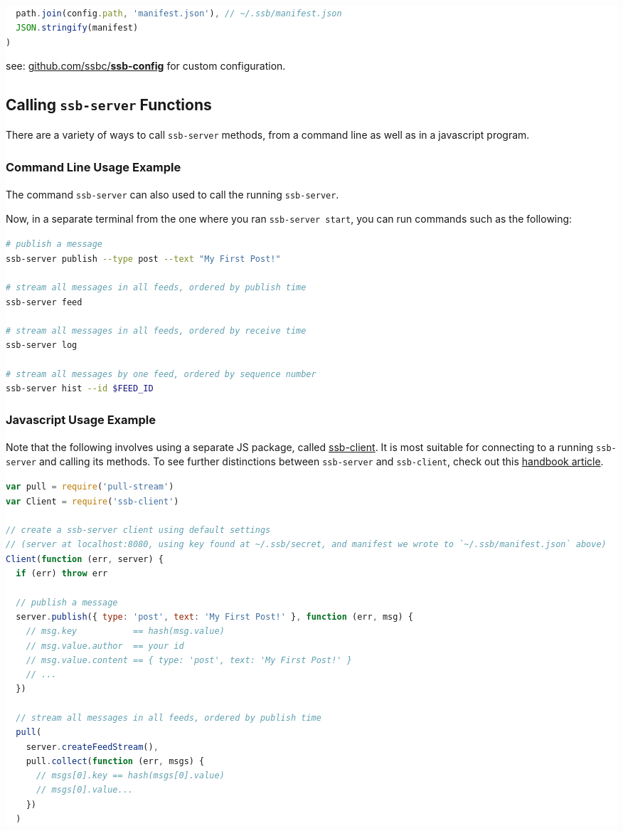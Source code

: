 ```js
  path.join(config.path, 'manifest.json'), // ~/.ssb/manifest.json
  JSON.stringify(manifest)
)
```
see: [github.com/ssbc/**ssb-config**](https://github.com/ssbc/ssb-config) for custom configuration.

## Calling `ssb-server` Functions

There are a variety of ways to call `ssb-server` methods, from a command line as well as in a javascript program.

### Command Line Usage Example

The command `ssb-server` can also used to call the running `ssb-server`.

Now, in a separate terminal from the one where you ran `ssb-server start`, you can run commands such as the following:
```bash
# publish a message
ssb-server publish --type post --text "My First Post!"

# stream all messages in all feeds, ordered by publish time
ssb-server feed

# stream all messages in all feeds, ordered by receive time
ssb-server log

# stream all messages by one feed, ordered by sequence number
ssb-server hist --id $FEED_ID
```

### Javascript Usage Example

Note that the following involves using a separate JS package, called [ssb-client](https://github.com/ssbc/ssb-client). It is most suitable for connecting to a running `ssb-server` and calling its methods. To see further distinctions between `ssb-server` and `ssb-client`, check out this [handbook article](https://handbook.scuttlebutt.nz/guides/ssb-server-context).

```js
var pull = require('pull-stream')
var Client = require('ssb-client')

// create a ssb-server client using default settings
// (server at localhost:8080, using key found at ~/.ssb/secret, and manifest we wrote to `~/.ssb/manifest.json` above)
Client(function (err, server) {
  if (err) throw err

  // publish a message
  server.publish({ type: 'post', text: 'My First Post!' }, function (err, msg) {
    // msg.key           == hash(msg.value)
    // msg.value.author  == your id
    // msg.value.content == { type: 'post', text: 'My First Post!' }
    // ...
  })

  // stream all messages in all feeds, ordered by publish time
  pull(
    server.createFeedStream(),
    pull.collect(function (err, msgs) {
      // msgs[0].key == hash(msgs[0].value)
      // msgs[0].value...
    })
  )

```